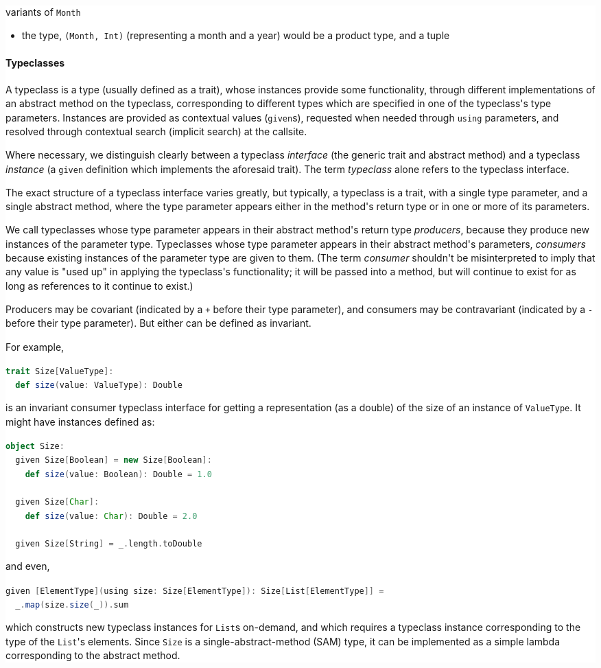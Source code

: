   variants of `Month`
- the type, `(Month, Int)` (representing a month and a year) would be a product
  type, and a tuple

#### Typeclasses

A typeclass is a type (usually defined as a trait), whose instances provide
some functionality, through different implementations of an abstract method on
the typeclass, corresponding to different types which are specified in one of
the typeclass's type parameters. Instances are provided as contextual values
(`given`s), requested when needed through `using` parameters, and resolved
through contextual search (implicit search) at the callsite.

Where necessary, we distinguish clearly between a typeclass _interface_ (the
generic trait and abstract method) and a typeclass _instance_ (a `given`
definition which implements the aforesaid trait). The term _typeclass_ alone
refers to the typeclass interface.

The exact structure of a typeclass interface varies greatly, but typically, a
typeclass is a trait, with a single type parameter, and a single abstract
method, where the type parameter appears either in the method's return type or
in one or more of its parameters.

We call typeclasses whose type parameter appears in their abstract method's
return type _producers_, because they produce new instances of the parameter
type. Typeclasses whose type parameter appears in their abstract method's
parameters, _consumers_ because existing instances of the parameter type are
given to them. (The term _consumer_ shouldn't be misinterpreted to imply that
any value is "used up" in applying the typeclass's functionality; it will be
passed into a method, but will continue to exist for as long as references to
it continue to exist.)

Producers may be covariant (indicated by a `+` before their type
parameter), and consumers may be contravariant (indicated by a `-` before their
type parameter). But either can be defined as invariant.

For example,
```scala
trait Size[ValueType]:
  def size(value: ValueType): Double
```
is an invariant consumer typeclass interface for getting a representation (as a
double) of the size of an instance of `ValueType`. It might have instances
defined as:
```scala
object Size:
  given Size[Boolean] = new Size[Boolean]:
    def size(value: Boolean): Double = 1.0

  given Size[Char]:
    def size(value: Char): Double = 2.0

  given Size[String] = _.length.toDouble
```
and even,
```scala
given [ElementType](using size: Size[ElementType]): Size[List[ElementType]] =
  _.map(size.size(_)).sum
```
which constructs new typeclass instances for `List`s on-demand, and which
requires a typeclass instance corresponding to the type of the `List`'s
elements. Since `Size` is a single-abstract-method (SAM) type, it can be
implemented as a simple lambda corresponding to the abstract method.

